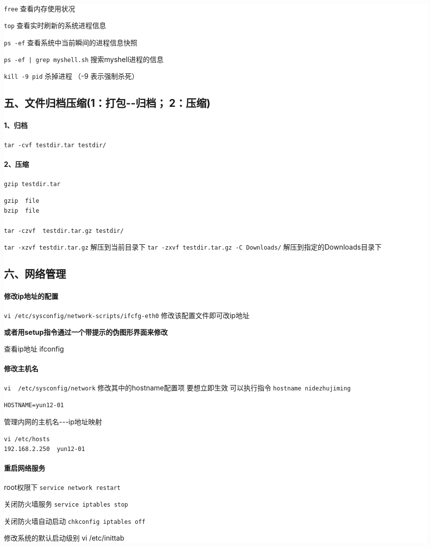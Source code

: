 `free`  查看内存使用状况  

`top`   查看实时刷新的系统进程信息

`ps -ef`  查看系统中当前瞬间的进程信息快照  

`ps -ef | grep myshell.sh`  搜索myshell进程的信息  

`kill -9 pid`  杀掉进程  （-9 表示强制杀死）


## 五、文件归档压缩(1：打包--归档； 2：压缩) ##
#### 1、归档 ####
    tar -cvf testdir.tar testdir/
#### 2、压缩 ####
`gzip testdir.tar ` 

    gzip  file
    bzip  file 

    tar -czvf  testdir.tar.gz testdir/
`tar -xzvf testdir.tar.gz`  解压到当前目录下
`tar -zxvf testdir.tar.gz -C Downloads/`   解压到指定的Downloads目录下




## 六、网络管理 ##
#### 修改ip地址的配置 ####
`vi /etc/sysconfig/network-scripts/ifcfg-eth0` 修改该配置文件即可改ip地址  

**或者用setup指令通过一个带提示的伪图形界面来修改**

查看ip地址
    ifconfig


#### 修改主机名 ####
`vi  /etc/sysconfig/network`  修改其中的hostname配置项
要想立即生效  可以执行指令  `hostname nidezhujiming` 

    HOSTNAME=yun12-01

管理内网的主机名---ip地址映射

    vi /etc/hosts
    192.168.2.250  yun12-01


#### 重启网络服务 ####
root权限下   `service network restart`   

关闭防火墙服务  `service iptables stop`  

关闭防火墙自动启动   `chkconfig iptables off`

修改系统的默认启动级别
    vi /etc/inittab
